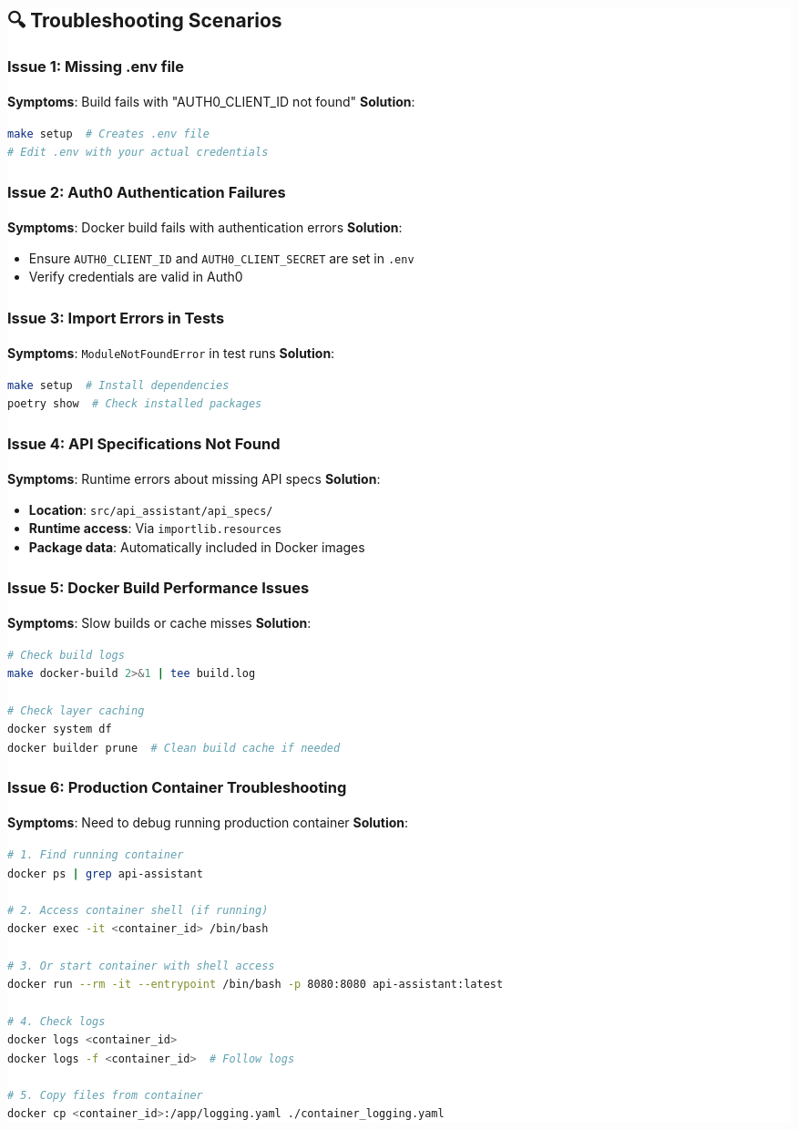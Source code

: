 ## 🔍 Troubleshooting Scenarios

### Issue 1: Missing .env file
**Symptoms**: Build fails with "AUTH0_CLIENT_ID not found"
**Solution**: 
```bash
make setup  # Creates .env file
# Edit .env with your actual credentials
```

### Issue 2: Auth0 Authentication Failures
**Symptoms**: Docker build fails with authentication errors
**Solution**:
- Ensure `AUTH0_CLIENT_ID` and `AUTH0_CLIENT_SECRET` are set in `.env`
- Verify credentials are valid in Auth0

### Issue 3: Import Errors in Tests
**Symptoms**: `ModuleNotFoundError` in test runs
**Solution**:
```bash
make setup  # Install dependencies
poetry show  # Check installed packages
```

### Issue 4: API Specifications Not Found
**Symptoms**: Runtime errors about missing API specs
**Solution**:
- **Location**: `src/api_assistant/api_specs/`
- **Runtime access**: Via `importlib.resources`
- **Package data**: Automatically included in Docker images

### Issue 5: Docker Build Performance Issues
**Symptoms**: Slow builds or cache misses
**Solution**:
```bash
# Check build logs
make docker-build 2>&1 | tee build.log

# Check layer caching
docker system df
docker builder prune  # Clean build cache if needed
```

### Issue 6: Production Container Troubleshooting
**Symptoms**: Need to debug running production container
**Solution**:
```bash
# 1. Find running container
docker ps | grep api-assistant

# 2. Access container shell (if running)
docker exec -it <container_id> /bin/bash

# 3. Or start container with shell access
docker run --rm -it --entrypoint /bin/bash -p 8080:8080 api-assistant:latest

# 4. Check logs
docker logs <container_id>
docker logs -f <container_id>  # Follow logs

# 5. Copy files from container
docker cp <container_id>:/app/logging.yaml ./container_logging.yaml
```